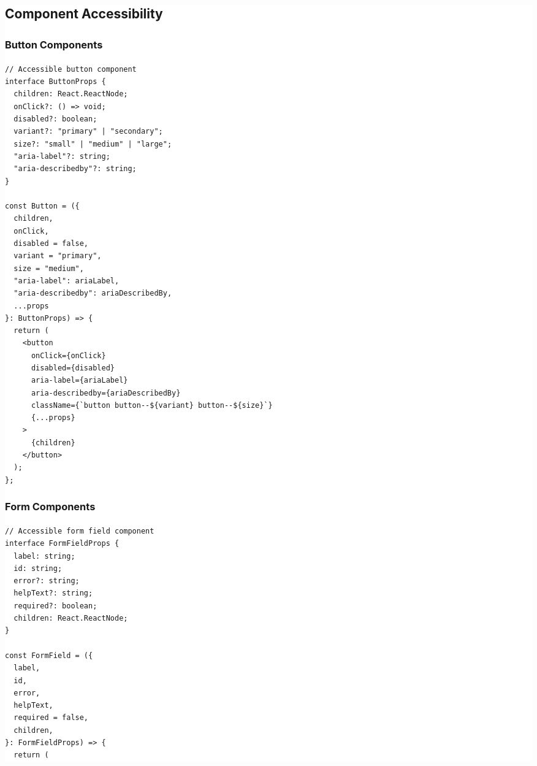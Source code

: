 ## Component Accessibility

### Button Components

```tsx
// Accessible button component
interface ButtonProps {
  children: React.ReactNode;
  onClick?: () => void;
  disabled?: boolean;
  variant?: "primary" | "secondary";
  size?: "small" | "medium" | "large";
  "aria-label"?: string;
  "aria-describedby"?: string;
}

const Button = ({
  children,
  onClick,
  disabled = false,
  variant = "primary",
  size = "medium",
  "aria-label": ariaLabel,
  "aria-describedby": ariaDescribedBy,
  ...props
}: ButtonProps) => {
  return (
    <button
      onClick={onClick}
      disabled={disabled}
      aria-label={ariaLabel}
      aria-describedby={ariaDescribedBy}
      className={`button button--${variant} button--${size}`}
      {...props}
    >
      {children}
    </button>
  );
};
```

### Form Components

```tsx
// Accessible form field component
interface FormFieldProps {
  label: string;
  id: string;
  error?: string;
  helpText?: string;
  required?: boolean;
  children: React.ReactNode;
}

const FormField = ({
  label,
  id,
  error,
  helpText,
  required = false,
  children,
}: FormFieldProps) => {
  return (
```